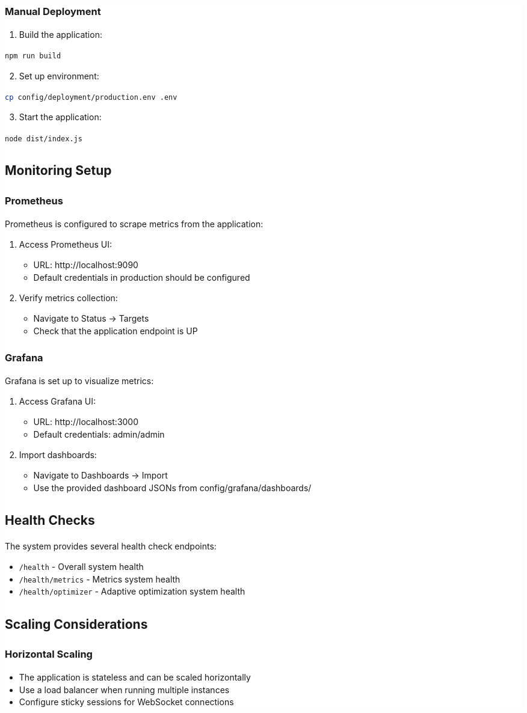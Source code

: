 ### Manual Deployment

1. Build the application:
```bash
npm run build
```

2. Set up environment:
```bash
cp config/deployment/production.env .env
```

3. Start the application:
```bash
node dist/index.js
```

## Monitoring Setup

### Prometheus
Prometheus is configured to scrape metrics from the application:

1. Access Prometheus UI:
   - URL: http://localhost:9090
   - Default credentials in production should be configured

2. Verify metrics collection:
   - Navigate to Status -> Targets
   - Check that the application endpoint is UP

### Grafana
Grafana is set up to visualize metrics:

1. Access Grafana UI:
   - URL: http://localhost:3000
   - Default credentials: admin/admin

2. Import dashboards:
   - Navigate to Dashboards -> Import
   - Use the provided dashboard JSONs from config/grafana/dashboards/

## Health Checks

The system provides several health check endpoints:

- `/health` - Overall system health
- `/health/metrics` - Metrics system health
- `/health/optimizer` - Adaptive optimization system health

## Scaling Considerations

### Horizontal Scaling
- The application is stateless and can be scaled horizontally
- Use a load balancer when running multiple instances
- Configure sticky sessions for WebSocket connections
